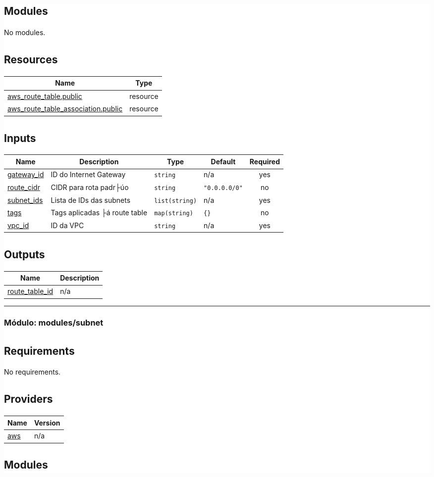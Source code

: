 ## Modules

No modules.

## Resources

| Name | Type |
|------|------|
| [aws_route_table.public](https://registry.terraform.io/providers/hashicorp/aws/latest/docs/resources/route_table) | resource |
| [aws_route_table_association.public](https://registry.terraform.io/providers/hashicorp/aws/latest/docs/resources/route_table_association) | resource |

## Inputs

| Name | Description | Type | Default | Required |
|------|-------------|------|---------|:--------:|
| <a name="input_gateway_id"></a> [gateway\_id](#input\_gateway\_id) | ID do Internet Gateway | `string` | n/a | yes |
| <a name="input_route_cidr"></a> [route\_cidr](#input\_route\_cidr) | CIDR para rota padr├úo | `string` | `"0.0.0.0/0"` | no |
| <a name="input_subnet_ids"></a> [subnet\_ids](#input\_subnet\_ids) | Lista de IDs das subnets | `list(string)` | n/a | yes |
| <a name="input_tags"></a> [tags](#input\_tags) | Tags aplicadas ├á route table | `map(string)` | `{}` | no |
| <a name="input_vpc_id"></a> [vpc\_id](#input\_vpc\_id) | ID da VPC | `string` | n/a | yes |

## Outputs

| Name | Description |
|------|-------------|
| <a name="output_route_table_id"></a> [route\_table\_id](#output\_route\_table\_id) | n/a |

---

### Módulo: modules/subnet

## Requirements

No requirements.

## Providers

| Name | Version |
|------|---------|
| <a name="provider_aws"></a> [aws](#provider\_aws) | n/a |

## Modules
